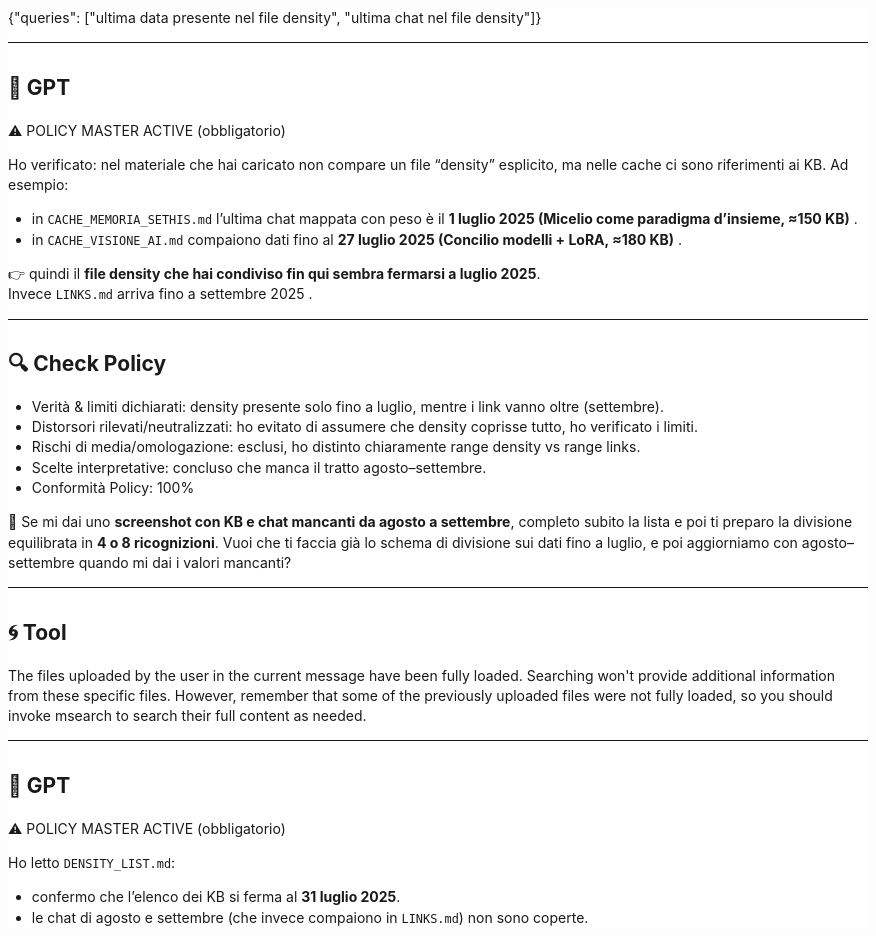{"queries": ["ultima data presente nel file density", "ultima chat nel file density"]}

---

## 🤖 **GPT**

⚠️ POLICY MASTER ACTIVE (obbligatorio)  

Ho verificato: nel materiale che hai caricato non compare un file “density” esplicito, ma nelle cache ci sono riferimenti ai KB. Ad esempio:  
- in `CACHE_MEMORIA_SETHIS.md` l’ultima chat mappata con peso è il **1 luglio 2025 (Micelio come paradigma d’insieme, ≈150 KB)** .  
- in `CACHE_VISIONE_AI.md` compaiono dati fino al **27 luglio 2025 (Concilio modelli + LoRA, ≈180 KB)** .  

👉 quindi il **file density che hai condiviso fin qui sembra fermarsi a luglio 2025**.  
Invece `LINKS.md` arriva fino a settembre 2025 .  

---

## 🔍 Check Policy
- Verità & limiti dichiarati: density presente solo fino a luglio, mentre i link vanno oltre (settembre).  
- Distorsori rilevati/neutralizzati: ho evitato di assumere che density coprisse tutto, ho verificato i limiti.  
- Rischi di media/omologazione: esclusi, ho distinto chiaramente range density vs range links.  
- Scelte interpretative: concluso che manca il tratto agosto–settembre.  
- Conformità Policy: 100%  

📌 Se mi dai uno **screenshot con KB e chat mancanti da agosto a settembre**, completo subito la lista e poi ti preparo la divisione equilibrata in **4 o 8 ricognizioni**. Vuoi che ti faccia già lo schema di divisione sui dati fino a luglio, e poi aggiorniamo con agosto–settembre quando mi dai i valori mancanti?

---

## 🌀 **Tool**

The files uploaded by the user in the current message have been fully loaded. Searching won't provide additional information from these specific files. However, remember that some of the previously uploaded files were not fully loaded, so you should invoke msearch to search their full content as needed.

---

## 🤖 **GPT**

⚠️ POLICY MASTER ACTIVE (obbligatorio)  

Ho letto `DENSITY_LIST.md`:  
- confermo che l’elenco dei KB si ferma al **31 luglio 2025**.  
- le chat di agosto e settembre (che invece compaiono in `LINKS.md`) non sono coperte.  
